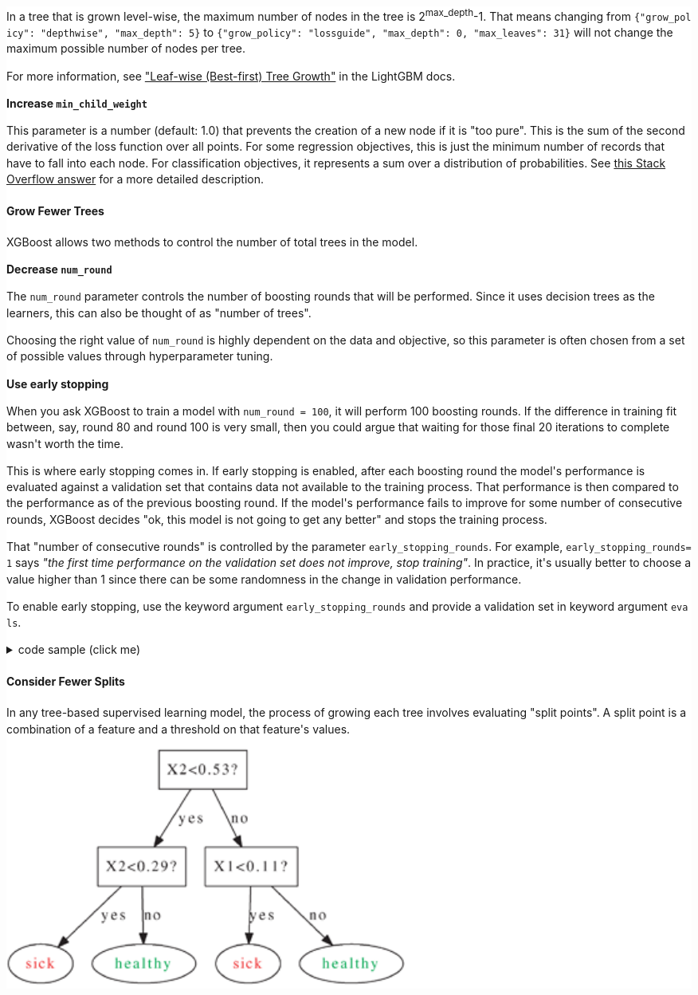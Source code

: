 In a tree that is grown level-wise, the maximum number of nodes in the tree is 2<sup>max_depth</sup>-1. That means changing from `{"grow_policy": "depthwise", "max_depth": 5}` to `{"grow_policy": "lossguide", "max_depth": 0, "max_leaves": 31}` will not change the maximum possible number of nodes per tree.

For more information, see <a href="https://lightgbm.readthedocs.io/en/latest/Features.html#leaf-wise-best-first-tree-growth" target="_blank" rel="noopener">"Leaf-wise (Best-first) Tree Growth"</a> in the LightGBM docs.

**Increase `min_child_weight`**

This parameter is a number (default: 1.0) that prevents the creation of a new node if it is "too pure". This is the sum of the second derivative of the loss function over all points. For some regression objectives, this is just the minimum number of records that have to fall into each node. For classification objectives, it represents a sum over a distribution of probabilities. See <a href="https://stats.stackexchange.com/a/323459" target="_blank" rel="noopener">this Stack Overflow answer</a> for a more detailed description.

#### Grow Fewer Trees

XGBoost allows two methods to control the number of total trees in the model.

**Decrease ``num_round``**

The ``num_round`` parameter controls the number of boosting rounds that will be performed. Since it uses decision trees as the learners, this can also be thought of as "number of trees".

Choosing the right value of `num_round` is highly dependent on the data and objective, so this parameter is often chosen from a set of possible values through hyperparameter tuning.

**Use early stopping**

When you ask XGBoost to train a model with ``num_round = 100``, it will perform 100 boosting rounds. If the difference in training fit between, say, round 80 and round 100 is very small, then you could argue that waiting for those final 20 iterations to complete wasn't worth the time.

This is where early stopping comes in. If early stopping is enabled, after each boosting round the model's performance is evaluated against a validation set that contains data not available to the training process. That performance is then compared to the performance as of the previous boosting round. If the model's performance fails to improve for some number of consecutive rounds, XGBoost decides "ok, this model is not going to get any better" and stops the training process.

That "number of consecutive rounds" is controlled by the parameter `early_stopping_rounds`. For example, `early_stopping_rounds=1` says *"the first time performance on the validation set does not improve, stop training"*. In practice, it's usually better to choose a value higher than 1 since there can be some randomness in the change in validation performance.

To enable early stopping, use the keyword argument `early_stopping_rounds` and provide a validation set in keyword argument `evals`.

<details><summary>code sample (click me)</summary></details>

#### Consider Fewer Splits

In any tree-based supervised learning model, the process of growing each tree involves evaluating "split points". A split point is a combination of a feature and a threshold on that feature's values.

<img src="/images/docs/decision-tree.png" style="width:500px;" alt="Tree diagram showing a decision tree with thresholds and classification" class="doc-image">
